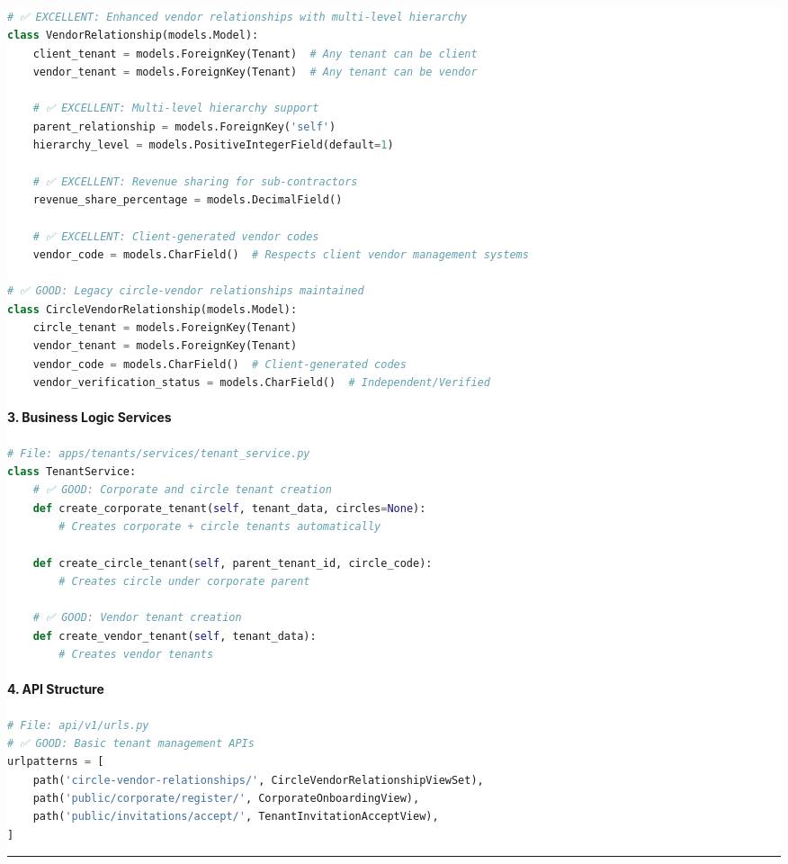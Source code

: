 ```python
# ✅ EXCELLENT: Enhanced vendor relationships with multi-level hierarchy
class VendorRelationship(models.Model):
    client_tenant = models.ForeignKey(Tenant)  # Any tenant can be client
    vendor_tenant = models.ForeignKey(Tenant)  # Any tenant can be vendor

    # ✅ EXCELLENT: Multi-level hierarchy support
    parent_relationship = models.ForeignKey('self')
    hierarchy_level = models.PositiveIntegerField(default=1)

    # ✅ EXCELLENT: Revenue sharing for sub-contractors
    revenue_share_percentage = models.DecimalField()

    # ✅ EXCELLENT: Client-generated vendor codes
    vendor_code = models.CharField()  # Respects client vendor management systems

# ✅ GOOD: Legacy circle-vendor relationships maintained
class CircleVendorRelationship(models.Model):
    circle_tenant = models.ForeignKey(Tenant)
    vendor_tenant = models.ForeignKey(Tenant)
    vendor_code = models.CharField()  # Client-generated codes
    vendor_verification_status = models.CharField()  # Independent/Verified
```

#### **3. Business Logic Services**

```python
# File: apps/tenants/services/tenant_service.py
class TenantService:
    # ✅ GOOD: Corporate and circle tenant creation
    def create_corporate_tenant(self, tenant_data, circles=None):
        # Creates corporate + circle tenants automatically

    def create_circle_tenant(self, parent_tenant_id, circle_code):
        # Creates circle under corporate parent

    # ✅ GOOD: Vendor tenant creation
    def create_vendor_tenant(self, tenant_data):
        # Creates vendor tenants
```

#### **4. API Structure**

```python
# File: api/v1/urls.py
# ✅ GOOD: Basic tenant management APIs
urlpatterns = [
    path('circle-vendor-relationships/', CircleVendorRelationshipViewSet),
    path('public/corporate/register/', CorporateOnboardingView),
    path('public/invitations/accept/', TenantInvitationAcceptView),
]
```

---
